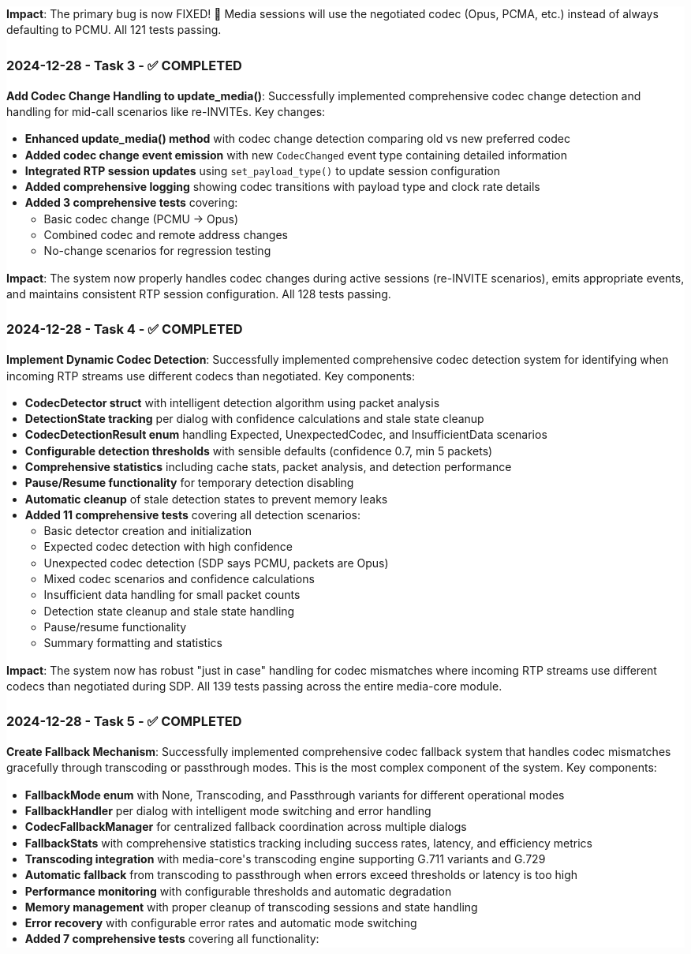 **Impact**: The primary bug is now FIXED! 🎉 Media sessions will use the negotiated codec (Opus, PCMA, etc.) instead of always defaulting to PCMU. All 121 tests passing.

### 2024-12-28 - Task 3 - ✅ COMPLETED
**Add Codec Change Handling to update_media()**: Successfully implemented comprehensive codec change detection and handling for mid-call scenarios like re-INVITEs. Key changes:
- **Enhanced update_media() method** with codec change detection comparing old vs new preferred codec
- **Added codec change event emission** with new `CodecChanged` event type containing detailed information
- **Integrated RTP session updates** using `set_payload_type()` to update session configuration
- **Added comprehensive logging** showing codec transitions with payload type and clock rate details
- **Added 3 comprehensive tests** covering:
  - Basic codec change (PCMU → Opus)
  - Combined codec and remote address changes
  - No-change scenarios for regression testing

**Impact**: The system now properly handles codec changes during active sessions (re-INVITE scenarios), emits appropriate events, and maintains consistent RTP session configuration. All 128 tests passing.

### 2024-12-28 - Task 4 - ✅ COMPLETED
**Implement Dynamic Codec Detection**: Successfully implemented comprehensive codec detection system for identifying when incoming RTP streams use different codecs than negotiated. Key components:
- **CodecDetector struct** with intelligent detection algorithm using packet analysis
- **DetectionState tracking** per dialog with confidence calculations and stale state cleanup
- **CodecDetectionResult enum** handling Expected, UnexpectedCodec, and InsufficientData scenarios
- **Configurable detection thresholds** with sensible defaults (confidence 0.7, min 5 packets)
- **Comprehensive statistics** including cache stats, packet analysis, and detection performance
- **Pause/Resume functionality** for temporary detection disabling
- **Automatic cleanup** of stale detection states to prevent memory leaks
- **Added 11 comprehensive tests** covering all detection scenarios:
  - Basic detector creation and initialization
  - Expected codec detection with high confidence
  - Unexpected codec detection (SDP says PCMU, packets are Opus)
  - Mixed codec scenarios and confidence calculations
  - Insufficient data handling for small packet counts
  - Detection state cleanup and stale state handling
  - Pause/resume functionality
  - Summary formatting and statistics

**Impact**: The system now has robust "just in case" handling for codec mismatches where incoming RTP streams use different codecs than negotiated during SDP. All 139 tests passing across the entire media-core module.

### 2024-12-28 - Task 5 - ✅ COMPLETED  
**Create Fallback Mechanism**: Successfully implemented comprehensive codec fallback system that handles codec mismatches gracefully through transcoding or passthrough modes. This is the most complex component of the system. Key components:
- **FallbackMode enum** with None, Transcoding, and Passthrough variants for different operational modes
- **FallbackHandler** per dialog with intelligent mode switching and error handling
- **CodecFallbackManager** for centralized fallback coordination across multiple dialogs
- **FallbackStats** with comprehensive statistics tracking including success rates, latency, and efficiency metrics
- **Transcoding integration** with media-core's transcoding engine supporting G.711 variants and G.729
- **Automatic fallback** from transcoding to passthrough when errors exceed thresholds or latency is too high
- **Performance monitoring** with configurable thresholds and automatic degradation
- **Memory management** with proper cleanup of transcoding sessions and state handling
- **Error recovery** with configurable error rates and automatic mode switching
- **Added 7 comprehensive tests** covering all functionality: